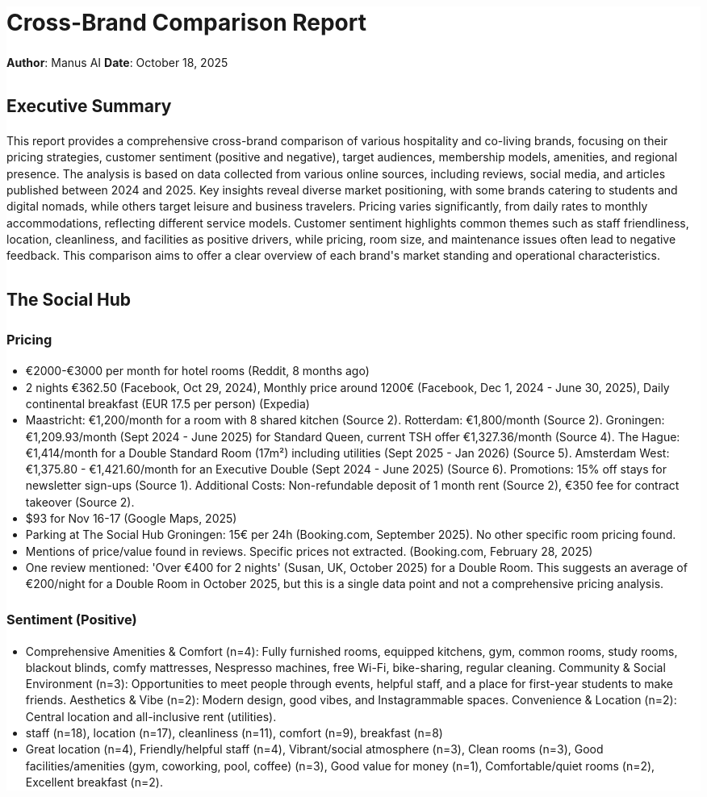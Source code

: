 
# Cross-Brand Comparison Report

**Author**: Manus AI
**Date**: October 18, 2025

## Executive Summary

This report provides a comprehensive cross-brand comparison of various hospitality and co-living brands, focusing on their pricing strategies, customer sentiment (positive and negative), target audiences, membership models, amenities, and regional presence. The analysis is based on data collected from various online sources, including reviews, social media, and articles published between 2024 and 2025. Key insights reveal diverse market positioning, with some brands catering to students and digital nomads, while others target leisure and business travelers. Pricing varies significantly, from daily rates to monthly accommodations, reflecting different service models. Customer sentiment highlights common themes such as staff friendliness, location, cleanliness, and facilities as positive drivers, while pricing, room size, and maintenance issues often lead to negative feedback. This comparison aims to offer a clear overview of each brand's market standing and operational characteristics.

## The Social Hub

### Pricing
- €2000-€3000 per month for hotel rooms (Reddit, 8 months ago)
- 2 nights €362.50 (Facebook, Oct 29, 2024), Monthly price around 1200€ (Facebook, Dec 1, 2024 - June 30, 2025), Daily continental breakfast (EUR 17.5 per person) (Expedia)
- Maastricht: €1,200/month for a room with 8 shared kitchen (Source 2). Rotterdam: €1,800/month (Source 2). Groningen: €1,209.93/month (Sept 2024 - June 2025) for Standard Queen, current TSH offer €1,327.36/month (Source 4). The Hague: €1,414/month for a Double Standard Room (17m²) including utilities (Sept 2025 - Jan 2026) (Source 5). Amsterdam West: €1,375.80 - €1,421.60/month for an Executive Double (Sept 2024 - June 2025) (Source 6). Promotions: 15% off stays for newsletter sign-ups (Source 1). Additional Costs: Non-refundable deposit of 1 month rent (Source 2), €350 fee for contract takeover (Source 2).
- $93 for Nov 16-17 (Google Maps, 2025)
- Parking at The Social Hub Groningen: 15€ per 24h (Booking.com, September 2025). No other specific room pricing found.
- Mentions of price/value found in reviews. Specific prices not extracted. (Booking.com, February 28, 2025)
- One review mentioned: 'Over €400 for 2 nights' (Susan, UK, October 2025) for a Double Room. This suggests an average of €200/night for a Double Room in October 2025, but this is a single data point and not a comprehensive pricing analysis.

### Sentiment (Positive)
- Comprehensive Amenities & Comfort (n=4): Fully furnished rooms, equipped kitchens, gym, common rooms, study rooms, blackout blinds, comfy mattresses, Nespresso machines, free Wi-Fi, bike-sharing, regular cleaning. Community & Social Environment (n=3): Opportunities to meet people through events, helpful staff, and a place for first-year students to make friends. Aesthetics & Vibe (n=2): Modern design, good vibes, and Instagrammable spaces. Convenience & Location (n=2): Central location and all-inclusive rent (utilities).
- staff (n=18), location (n=17), cleanliness (n=11), comfort (n=9), breakfast (n=8)
- Great location (n=4), Friendly/helpful staff (n=4), Vibrant/social atmosphere (n=3), Clean rooms (n=3), Good facilities/amenities (gym, coworking, pool, coffee) (n=3), Good value for money (n=1), Comfortable/quiet rooms (n=2), Excellent breakfast (n=2).